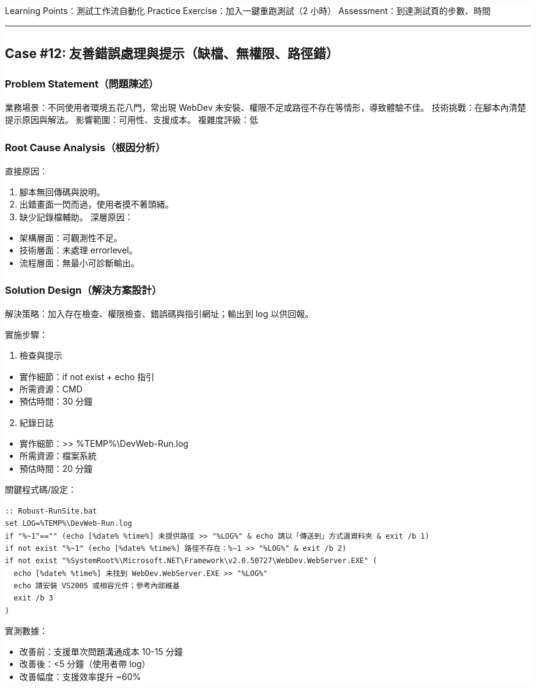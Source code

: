Learning Points：測試工作流自動化
Practice Exercise：加入一鍵重跑測試（2 小時）
Assessment：到達測試頁的步數、時間

----------------------------------------------------------------

## Case #12: 友善錯誤處理與提示（缺檔、無權限、路徑錯）

### Problem Statement（問題陳述）
業務場景：不同使用者環境五花八門，常出現 WebDev 未安裝、權限不足或路徑不存在等情形，導致體驗不佳。
技術挑戰：在腳本內清楚提示原因與解法。
影響範圍：可用性、支援成本。
複雜度評級：低

### Root Cause Analysis（根因分析）
直接原因：
1. 腳本無回傳碼與說明。
2. 出錯畫面一閃而過，使用者摸不著頭緒。
3. 缺少記錄檔輔助。
深層原因：
- 架構層面：可觀測性不足。
- 技術層面：未處理 errorlevel。
- 流程層面：無最小可診斷輸出。

### Solution Design（解決方案設計）
解決策略：加入存在檢查、權限檢查、錯誤碼與指引網址；輸出到 log 以供回報。

實施步驟：
1. 檢查與提示
- 實作細節：if not exist + echo 指引
- 所需資源：CMD
- 預估時間：30 分鐘
2. 紀錄日誌
- 實作細節：>> %TEMP%\DevWeb-Run.log
- 所需資源：檔案系統
- 預估時間：20 分鐘

關鍵程式碼/設定：
```batch
:: Robust-RunSite.bat
set LOG=%TEMP%\DevWeb-Run.log
if "%~1"=="" (echo [%date% %time%] 未提供路徑 >> "%LOG%" & echo 請以「傳送到」方式選資料夾 & exit /b 1)
if not exist "%~1" (echo [%date% %time%] 路徑不存在：%~1 >> "%LOG%" & exit /b 2)
if not exist "%SystemRoot%\Microsoft.NET\Framework\v2.0.50727\WebDev.WebServer.EXE" (
  echo [%date% %time%] 未找到 WebDev.WebServer.EXE >> "%LOG%"
  echo 請安裝 VS2005 或相容元件；參考內部維基
  exit /b 3
)
```

實測數據：
- 改善前：支援單次問題溝通成本 10-15 分鐘
- 改善後：<5 分鐘（使用者帶 log）
- 改善幅度：支援效率提升 ~60%

